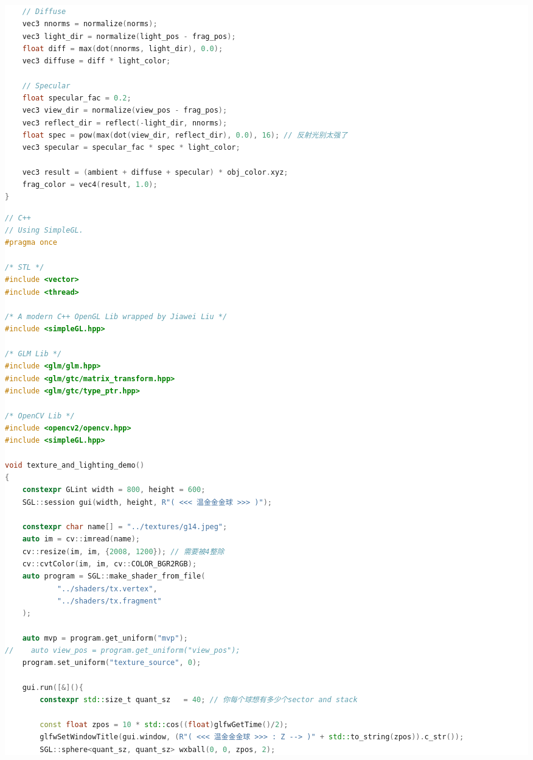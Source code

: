 ```c++
    // Diffuse
    vec3 nnorms = normalize(norms);
    vec3 light_dir = normalize(light_pos - frag_pos);
    float diff = max(dot(nnorms, light_dir), 0.0);
    vec3 diffuse = diff * light_color;

    // Specular
    float specular_fac = 0.2;
    vec3 view_dir = normalize(view_pos - frag_pos);
    vec3 reflect_dir = reflect(-light_dir, nnorms);
    float spec = pow(max(dot(view_dir, reflect_dir), 0.0), 16); // 反射光别太强了
    vec3 specular = specular_fac * spec * light_color;

    vec3 result = (ambient + diffuse + specular) * obj_color.xyz;
    frag_color = vec4(result, 1.0);
}
```

```c++
// C++
// Using SimpleGL.
#pragma once

/* STL */
#include <vector>
#include <thread>

/* A modern C++ OpenGL Lib wrapped by Jiawei Liu */
#include <simpleGL.hpp>

/* GLM Lib */
#include <glm/glm.hpp>
#include <glm/gtc/matrix_transform.hpp>
#include <glm/gtc/type_ptr.hpp>

/* OpenCV Lib */
#include <opencv2/opencv.hpp>
#include <simpleGL.hpp>

void texture_and_lighting_demo()
{
    constexpr GLint width = 800, height = 600;
    SGL::session gui(width, height, R"( <<< 温金金金球 >>> )");

    constexpr char name[] = "../textures/g14.jpeg";
    auto im = cv::imread(name);
    cv::resize(im, im, {2008, 1200}); // 需要被4整除
    cv::cvtColor(im, im, cv::COLOR_BGR2RGB);
    auto program = SGL::make_shader_from_file(
            "../shaders/tx.vertex",
            "../shaders/tx.fragment"
    );

    auto mvp = program.get_uniform("mvp");
//    auto view_pos = program.get_uniform("view_pos");
    program.set_uniform("texture_source", 0);

    gui.run([&](){
        constexpr std::size_t quant_sz   = 40; // 你每个球想有多少个sector and stack

        const float zpos = 10 * std::cos((float)glfwGetTime()/2);
        glfwSetWindowTitle(gui.window, (R"( <<< 温金金金球 >>> : Z --> )" + std::to_string(zpos)).c_str());
        SGL::sphere<quant_sz, quant_sz> wxball(0, 0, zpos, 2);
```